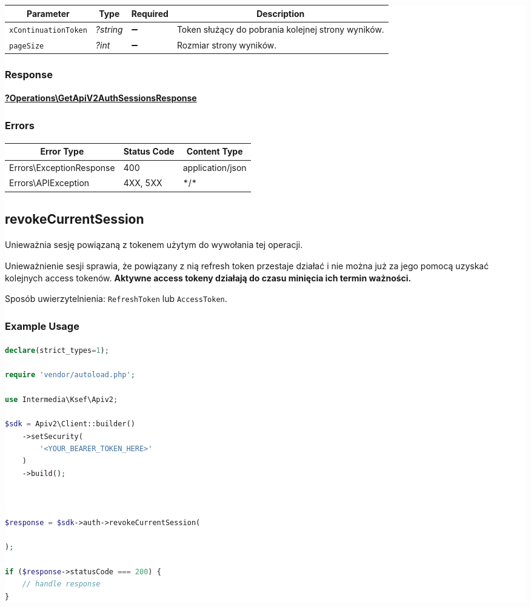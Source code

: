 | Parameter                                          | Type                                               | Required                                           | Description                                        |
| -------------------------------------------------- | -------------------------------------------------- | -------------------------------------------------- | -------------------------------------------------- |
| `xContinuationToken`                               | *?string*                                          | :heavy_minus_sign:                                 | Token służący do pobrania kolejnej strony wyników. |
| `pageSize`                                         | *?int*                                             | :heavy_minus_sign:                                 | Rozmiar strony wyników.                            |

### Response

**[?Operations\GetApiV2AuthSessionsResponse](../../Models/Operations/GetApiV2AuthSessionsResponse.md)**

### Errors

| Error Type               | Status Code              | Content Type             |
| ------------------------ | ------------------------ | ------------------------ |
| Errors\ExceptionResponse | 400                      | application/json         |
| Errors\APIException      | 4XX, 5XX                 | \*/\*                    |

## revokeCurrentSession

Unieważnia sesję powiązaną z tokenem użytym do wywołania tej operacji.

Unieważnienie sesji sprawia, że powiązany z nią refresh token przestaje działać i nie można już za jego pomocą uzyskać kolejnych access tokenów.
**Aktywne access tokeny działają do czasu minięcia ich termin ważności.**

Sposób uwierzytelnienia: `RefreshToken` lub `AccessToken`.

### Example Usage


```php
declare(strict_types=1);

require 'vendor/autoload.php';

use Intermedia\Ksef\Apiv2;

$sdk = Apiv2\Client::builder()
    ->setSecurity(
        '<YOUR_BEARER_TOKEN_HERE>'
    )
    ->build();



$response = $sdk->auth->revokeCurrentSession(

);

if ($response->statusCode === 200) {
    // handle response
}
```
